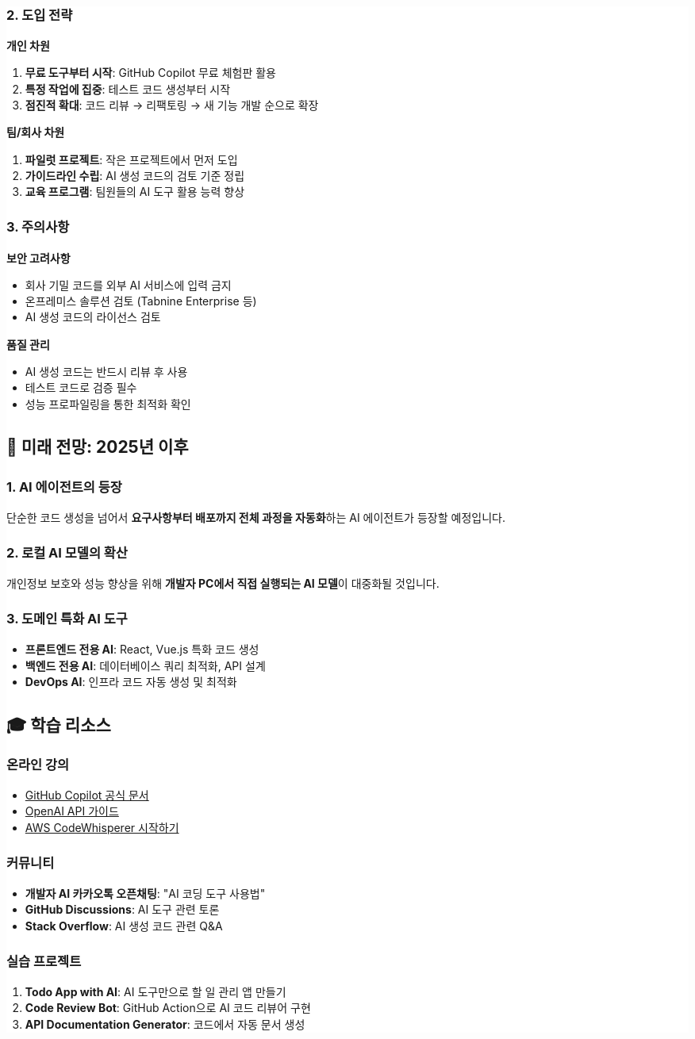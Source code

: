 ### 2. 도입 전략

**개인 차원**
1. **무료 도구부터 시작**: GitHub Copilot 무료 체험판 활용
2. **특정 작업에 집중**: 테스트 코드 생성부터 시작
3. **점진적 확대**: 코드 리뷰 → 리팩토링 → 새 기능 개발 순으로 확장

**팀/회사 차원**
1. **파일럿 프로젝트**: 작은 프로젝트에서 먼저 도입
2. **가이드라인 수립**: AI 생성 코드의 검토 기준 정립
3. **교육 프로그램**: 팀원들의 AI 도구 활용 능력 향상

### 3. 주의사항

**보안 고려사항**
- 회사 기밀 코드를 외부 AI 서비스에 입력 금지
- 온프레미스 솔루션 검토 (Tabnine Enterprise 등)
- AI 생성 코드의 라이선스 검토

**품질 관리**
- AI 생성 코드는 반드시 리뷰 후 사용
- 테스트 코드로 검증 필수
- 성능 프로파일링을 통한 최적화 확인

## 🔮 미래 전망: 2025년 이후

### 1. AI 에이전트의 등장
단순한 코드 생성을 넘어서 **요구사항부터 배포까지 전체 과정을 자동화**하는 AI 에이전트가 등장할 예정입니다.

### 2. 로컬 AI 모델의 확산
개인정보 보호와 성능 향상을 위해 **개발자 PC에서 직접 실행되는 AI 모델**이 대중화될 것입니다.

### 3. 도메인 특화 AI 도구
- **프론트엔드 전용 AI**: React, Vue.js 특화 코드 생성
- **백엔드 전용 AI**: 데이터베이스 쿼리 최적화, API 설계
- **DevOps AI**: 인프라 코드 자동 생성 및 최적화

## 🎓 학습 리소스

### 온라인 강의
- [GitHub Copilot 공식 문서](https://docs.github.com/copilot)
- [OpenAI API 가이드](https://platform.openai.com/docs)
- [AWS CodeWhisperer 시작하기](https://aws.amazon.com/codewhisperer/)

### 커뮤니티
- **개발자 AI 카카오톡 오픈채팅**: "AI 코딩 도구 사용법"
- **GitHub Discussions**: AI 도구 관련 토론
- **Stack Overflow**: AI 생성 코드 관련 Q&A

### 실습 프로젝트
1. **Todo App with AI**: AI 도구만으로 할 일 관리 앱 만들기
2. **Code Review Bot**: GitHub Action으로 AI 코드 리뷰어 구현
3. **API Documentation Generator**: 코드에서 자동 문서 생성
